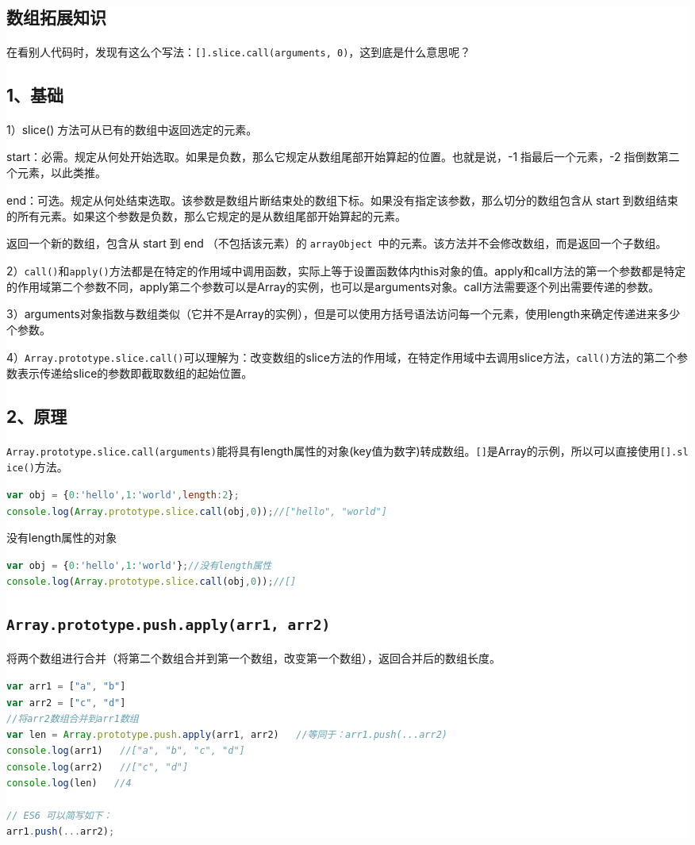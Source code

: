 ```javascript

```



## 数组拓展知识

在看别人代码时，发现有这么个写法：`[].slice.call(arguments, 0)`，这到底是什么意思呢？

## 1、基础

1）slice() 方法可从已有的数组中返回选定的元素。

start：必需。规定从何处开始选取。如果是负数，那么它规定从数组尾部开始算起的位置。也就是说，-1 指最后一个元素，-2 指倒数第二个元素，以此类推。

end：可选。规定从何处结束选取。该参数是数组片断结束处的数组下标。如果没有指定该参数，那么切分的数组包含从 start 到数组结束的所有元素。如果这个参数是负数，那么它规定的是从数组尾部开始算起的元素。

返回一个新的数组，包含从 start 到 end （不包括该元素）的 `arrayObject `中的元素。该方法并不会修改数组，而是返回一个子数组。

2）`call()`和`apply()`方法都是在特定的作用域中调用函数，实际上等于设置函数体内this对象的值。apply和call方法的第一个参数都是特定的作用域第二个参数不同，apply第二个参数可以是Array的实例，也可以是arguments对象。call方法需要逐个列出需要传递的参数。

3）arguments对象指数与数组类似（它并不是Array的实例），但是可以使用方括号语法访问每一个元素，使用length来确定传递进来多少个参数。

4）`Array.prototype.slice.call()`可以理解为：改变数组的slice方法的作用域，在特定作用域中去调用slice方法，`call()`方法的第二个参数表示传递给slice的参数即截取数组的起始位置。

## 2、原理

`Array.prototype.slice.call(arguments)`能将具有length属性的对象(key值为数字)转成数组。`[]`是Array的示例，所以可以直接使用`[].slice()`方法。

```javascript
var obj = {0:'hello',1:'world',length:2};
console.log(Array.prototype.slice.call(obj,0));//["hello", "world"]
```

没有length属性的对象

```javascript
var obj = {0:'hello',1:'world'};//没有length属性
console.log(Array.prototype.slice.call(obj,0));//[]
```

## `Array.prototype.push.apply(arr1, arr2)`

将两个数组进行合并（将第二个数组合并到第一个数组，改变第一个数组），返回合并后的数组长度。

```js
var arr1 = ["a", "b"]
var arr2 = ["c", "d"]
//将arr2数组合并到arr1数组
var len = Array.prototype.push.apply(arr1, arr2)   //等同于：arr1.push(...arr2)
console.log(arr1)   //["a", "b", "c", "d"]
console.log(arr2)   //["c", "d"]
console.log(len)   //4

// ES6 可以简写如下：
arr1.push(...arr2);
```


